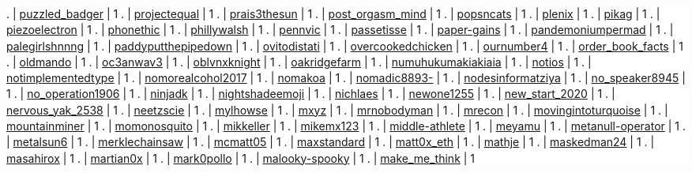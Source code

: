 . | [puzzled_badger](https://reddit.com/u/puzzled_badger) | 1
. | [projectequal](https://reddit.com/u/projectequal) | 1
. | [prais3thesun](https://reddit.com/u/prais3thesun) | 1
. | [post_orgasm_mind](https://reddit.com/u/post_orgasm_mind) | 1
. | [popsncats](https://reddit.com/u/popsncats) | 1
. | [plenix](https://reddit.com/u/plenix) | 1
. | [pikag](https://reddit.com/u/pikag) | 1
. | [piezoelectron](https://reddit.com/u/piezoelectron) | 1
. | [phonethic](https://reddit.com/u/phonethic) | 1
. | [phillywalsh](https://reddit.com/u/phillywalsh) | 1
. | [pennvic](https://reddit.com/u/pennvic) | 1
. | [passetisse](https://reddit.com/u/passetisse) | 1
. | [paper-gains](https://reddit.com/u/paper-gains) | 1
. | [pandemoniumpermad](https://reddit.com/u/pandemoniumpermad) | 1
. | [palegirlshnnng](https://reddit.com/u/palegirlshnnng) | 1
. | [paddyputthepipedown](https://reddit.com/u/paddyputthepipedown) | 1
. | [ovitodistati](https://reddit.com/u/ovitodistati) | 1
. | [overcookedchicken](https://reddit.com/u/overcookedchicken) | 1
. | [ournumber4](https://reddit.com/u/ournumber4) | 1
. | [order_book_facts](https://reddit.com/u/order_book_facts) | 1
. | [oldmando](https://reddit.com/u/oldmando) | 1
. | [oc3anwav3](https://reddit.com/u/oc3anwav3) | 1
. | [oblvnxknight](https://reddit.com/u/oblvnxknight) | 1
. | [oakridgefarm](https://reddit.com/u/oakridgefarm) | 1
. | [numuhukumakiakiaia](https://reddit.com/u/numuhukumakiakiaia) | 1
. | [notios](https://reddit.com/u/notios) | 1
. | [notimplementedtype](https://reddit.com/u/notimplementedtype) | 1
. | [nomorealcohol2017](https://reddit.com/u/nomorealcohol2017) | 1
. | [nomakoa](https://reddit.com/u/nomakoa) | 1
. | [nomadic8893-](https://reddit.com/u/nomadic8893-) | 1
. | [nodesinformatziya](https://reddit.com/u/nodesinformatziya) | 1
. | [no_speaker8945](https://reddit.com/u/no_speaker8945) | 1
. | [no_operation1906](https://reddit.com/u/no_operation1906) | 1
. | [ninjadk](https://reddit.com/u/ninjadk) | 1
. | [nightshadeemoji](https://reddit.com/u/nightshadeemoji) | 1
. | [nichlaes](https://reddit.com/u/nichlaes) | 1
. | [newone1255](https://reddit.com/u/newone1255) | 1
. | [new_start_2020](https://reddit.com/u/new_start_2020) | 1
. | [nervous_yak_2538](https://reddit.com/u/nervous_yak_2538) | 1
. | [neetzscie](https://reddit.com/u/neetzscie) | 1
. | [mylhowse](https://reddit.com/u/mylhowse) | 1
. | [mxyz](https://reddit.com/u/mxyz) | 1
. | [mrnobodyman](https://reddit.com/u/mrnobodyman) | 1
. | [mrecon](https://reddit.com/u/mrecon) | 1
. | [movingintoturquoise](https://reddit.com/u/movingintoturquoise) | 1
. | [mountainminer](https://reddit.com/u/mountainminer) | 1
. | [momonosquito](https://reddit.com/u/momonosquito) | 1
. | [mikkeller](https://reddit.com/u/mikkeller) | 1
. | [mikemx123](https://reddit.com/u/mikemx123) | 1
. | [middle-athlete](https://reddit.com/u/middle-athlete) | 1
. | [meyamu](https://reddit.com/u/meyamu) | 1
. | [metanull-operator](https://reddit.com/u/metanull-operator) | 1
. | [metalsun6](https://reddit.com/u/metalsun6) | 1
. | [merklechainsaw](https://reddit.com/u/merklechainsaw) | 1
. | [mcmatt05](https://reddit.com/u/mcmatt05) | 1
. | [maxstandard](https://reddit.com/u/maxstandard) | 1
. | [matt0x_eth](https://reddit.com/u/matt0x_eth) | 1
. | [mathje](https://reddit.com/u/mathje) | 1
. | [maskedman24](https://reddit.com/u/maskedman24) | 1
. | [masahirox](https://reddit.com/u/masahirox) | 1
. | [martian0x](https://reddit.com/u/martian0x) | 1
. | [mark0pollo](https://reddit.com/u/mark0pollo) | 1
. | [malooky-spooky](https://reddit.com/u/malooky-spooky) | 1
. | [make_me_think](https://reddit.com/u/make_me_think) | 1